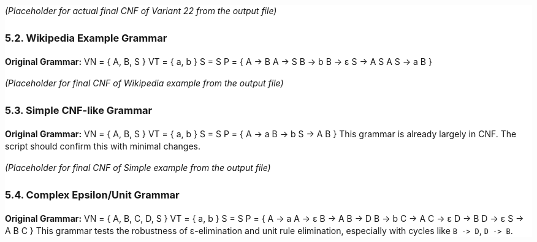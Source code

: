 *(Placeholder for actual final CNF of Variant 22 from the output file)*

### 5.2. Wikipedia Example Grammar
**Original Grammar:**
VN = { A, B, S }
VT = { a, b }
S = S
P = {
  A -> B
  A -> S
  B -> b
  B -> ε
  S -> A S A
  S -> a B
}

*(Placeholder for final CNF of Wikipedia example from the output file)*

### 5.3. Simple CNF-like Grammar
**Original Grammar:**
VN = { A, B, S }
VT = { a, b }
S = S
P = {
  A -> a
  B -> b
  S -> A B
}
This grammar is already largely in CNF. The script should confirm this with minimal changes.

*(Placeholder for final CNF of Simple example from the output file)*

### 5.4. Complex Epsilon/Unit Grammar
**Original Grammar:**
VN = { A, B, C, D, S }
VT = { a, b }
S = S
P = {
  A -> a
  A -> ε
  B -> A
  B -> D
  B -> b
  C -> A
  C -> ε
  D -> B
  D -> ε
  S -> A B C
}
This grammar tests the robustness of ε-elimination and unit rule elimination, especially with cycles like `B -> D`, `D -> B`.
